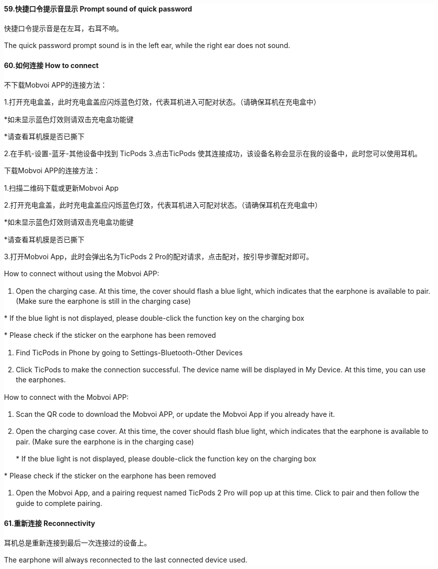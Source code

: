 #### 59.快捷口令提示音显示 Prompt sound of quick password

快捷口令提示音是在左耳，右耳不响。

The quick password prompt sound is in the left ear, while the right ear does not sound.

#### 60.如何连接 How to connect

不下载Mobvoi APP的连接方法：

1.打开充电盒盖，此时充电盒盖应闪烁蓝色灯效，代表耳机进入可配对状态。（请确保耳机在充电盒中）

\*如未显示蓝色灯效则请双击充电盒功能键

\*请查看耳机膜是否已撕下

2.在手机-设置-蓝牙-其他设备中找到 TicPods 3.点击TicPods 使其连接成功，该设备名称会显示在我的设备中，此时您可以使用耳机。

下载Mobvoi APP的连接方法：

1.扫描二维码下载或更新Mobvoi App

2.打开充电盒盖，此时充电盒盖应闪烁蓝色灯效，代表耳机进入可配对状态。（请确保耳机在充电盒中）

\*如未显示蓝色灯效则请双击充电盒功能键

\*请查看耳机膜是否已撕下

3.打开Mobvoi App，此时会弹出名为TicPods 2 Pro的配对请求，点击配对，按引导步骤配对即可。

How to connect without using the Mobvoi APP:

1. Open the charging case. At this time, the cover should flash a blue light, which indicates that the earphone is available to pair. \(Make sure the earphone is still in the charging case\) 

\* If the blue light is not displayed, please double-click the function key on the charging box

\* Please check if the sticker on the earphone has been removed

1. Find TicPods in Phone by going to Settings-Bluetooth-Other Devices

2. Click TicPods to make the connection successful. The device name will be displayed in My Device. At this time, you can use the earphones.

How to connect with the Mobvoi APP:

1. Scan the QR code to download the Mobvoi APP, or update the Mobvoi App if you already have it.

2. Open the charging case cover. At this time, the cover should flash blue light, which indicates that the earphone is available to pair. \(Make sure the earphone is in the charging case\)

   \* If the blue light is not displayed, please double-click the function key on the charging box

\* Please check if the sticker on the earphone has been removed

1. Open the Mobvoi App, and a pairing request named TicPods 2 Pro will pop up at this time. Click to pair and then follow the guide to complete pairing.

#### 61.重新连接 Reconnectivity

耳机总是重新连接到最后一次连接过的设备上。

The earphone will always reconnected to the last connected device used.
